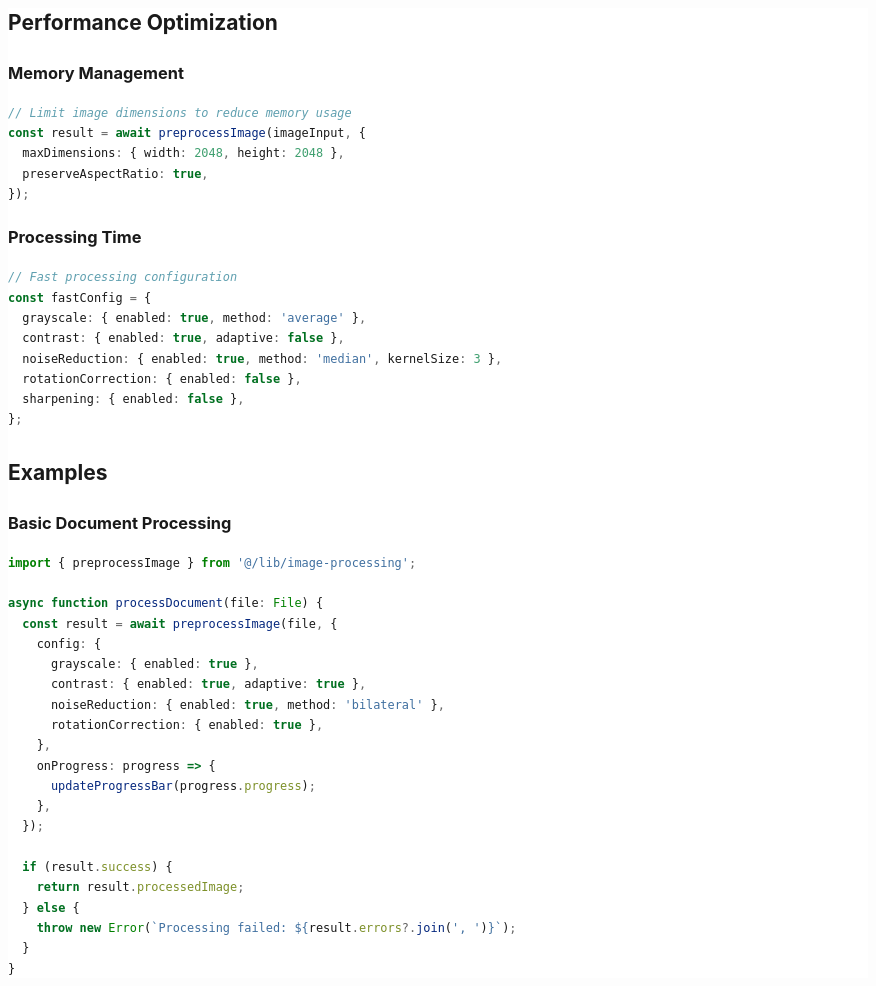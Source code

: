 ## Performance Optimization

### Memory Management

```typescript
// Limit image dimensions to reduce memory usage
const result = await preprocessImage(imageInput, {
  maxDimensions: { width: 2048, height: 2048 },
  preserveAspectRatio: true,
});
```

### Processing Time

```typescript
// Fast processing configuration
const fastConfig = {
  grayscale: { enabled: true, method: 'average' },
  contrast: { enabled: true, adaptive: false },
  noiseReduction: { enabled: true, method: 'median', kernelSize: 3 },
  rotationCorrection: { enabled: false },
  sharpening: { enabled: false },
};
```

## Examples

### Basic Document Processing

```typescript
import { preprocessImage } from '@/lib/image-processing';

async function processDocument(file: File) {
  const result = await preprocessImage(file, {
    config: {
      grayscale: { enabled: true },
      contrast: { enabled: true, adaptive: true },
      noiseReduction: { enabled: true, method: 'bilateral' },
      rotationCorrection: { enabled: true },
    },
    onProgress: progress => {
      updateProgressBar(progress.progress);
    },
  });

  if (result.success) {
    return result.processedImage;
  } else {
    throw new Error(`Processing failed: ${result.errors?.join(', ')}`);
  }
}
```
